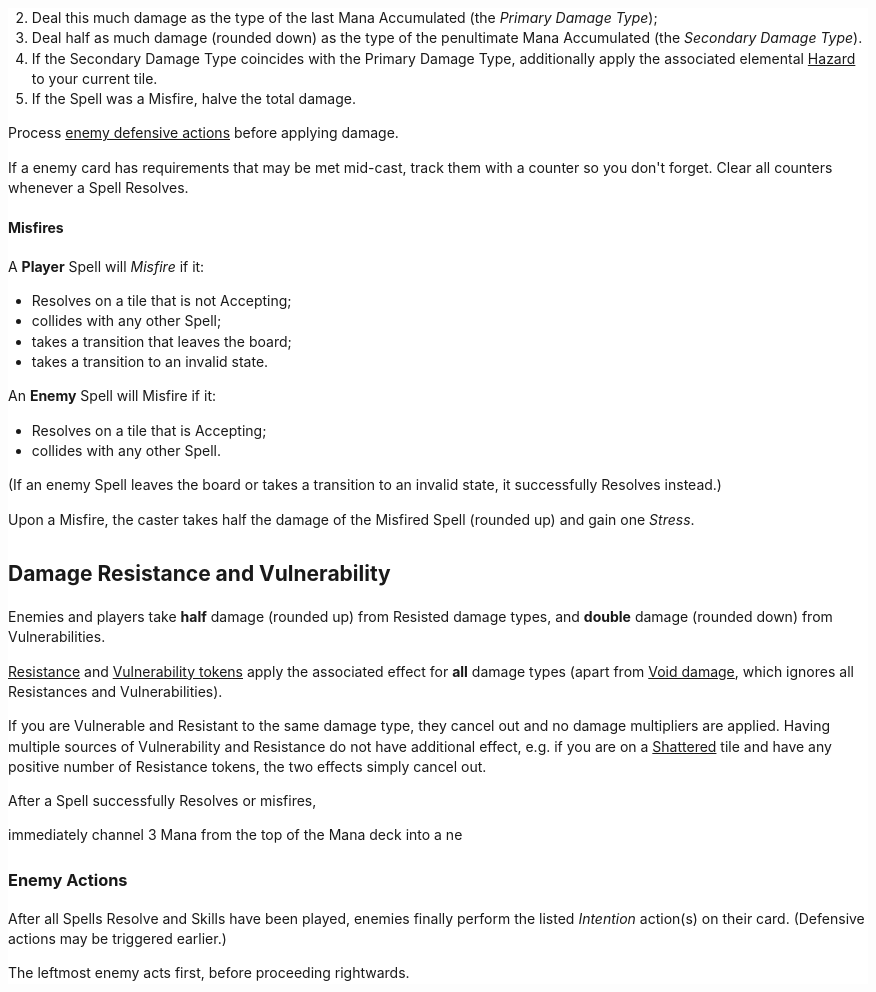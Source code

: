 2. Deal this much damage as the type of the last Mana Accumulated (the *Primary Damage Type*);
3. Deal half as much damage (rounded down) as the type of the penultimate Mana Accumulated (the *Secondary Damage Type*).
4. If the Secondary Damage Type coincides with the Primary Damage Type, additionally apply the associated elemental [Hazard](#Hazards) to your current tile.
5. If the Spell was a Misfire, halve the total damage.

Process [enemy defensive actions](#enemy-actions) before applying damage.

If a enemy card has requirements that may be met mid-cast, track them with a counter so you don't forget. Clear all counters whenever a Spell Resolves.



#### Misfires

A **Player** Spell will *Misfire* if it:
- Resolves on a tile that is not Accepting;
- collides with any other Spell;
- takes a transition that leaves the board;
- takes a transition to an invalid state.

An **Enemy** Spell will Misfire if it:
- Resolves on a tile that is Accepting;
- collides with any other Spell.

(If an enemy Spell leaves the board or takes a transition to an invalid state, it successfully Resolves instead.)

Upon a Misfire, the caster takes half the damage of the Misfired Spell (rounded up) and gain one *Stress*.

## Damage Resistance and Vulnerability
Enemies and players take **half** damage (rounded up) from Resisted damage types, and **double** damage (rounded down) from Vulnerabilities.

[Resistance](#resistance) and [Vulnerability tokens](#vulnerable) apply the associated effect for **all** damage types (apart from [Void damage](#void-mana), which ignores all Resistances and Vulnerabilities).

If you are Vulnerable and Resistant to the same damage type, they cancel out and no damage multipliers are applied. Having multiple sources of Vulnerability and Resistance do not have additional effect, e.g. if you are on a [Shattered](#shattered-earth) tile and have any positive number of Resistance tokens, the two effects simply cancel out.



After a Spell successfully Resolves or misfires,

immediately channel 3 Mana from the top of the Mana deck into a ne


### Enemy Actions

After all Spells Resolve and Skills have been played, enemies finally perform the listed *Intention* action(s) on their card. (Defensive actions may be triggered earlier.)

The leftmost enemy acts first, before proceeding rightwards.
